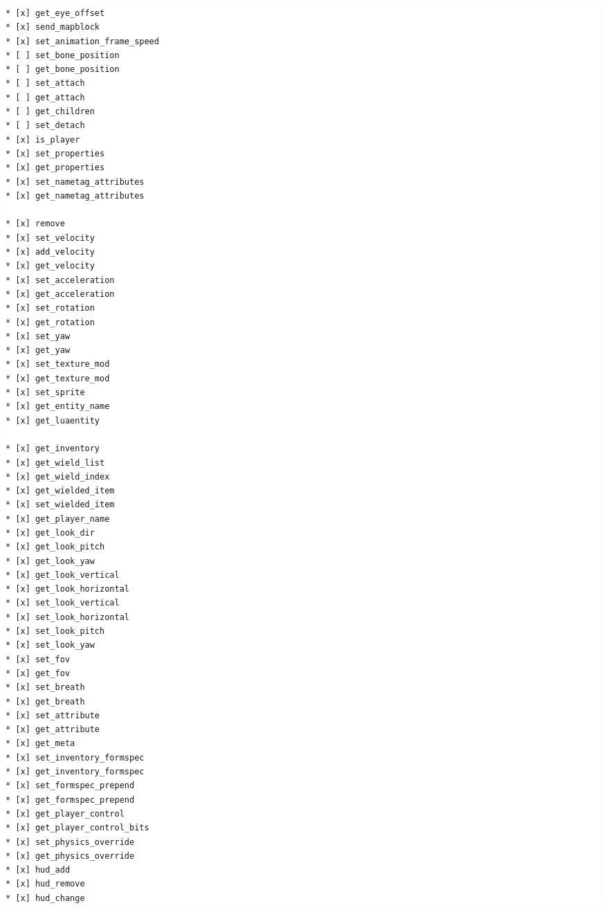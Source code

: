     * [x] get_eye_offset
    * [x] send_mapblock
    * [x] set_animation_frame_speed
    * [ ] set_bone_position
    * [ ] get_bone_position
    * [ ] set_attach
    * [ ] get_attach
    * [ ] get_children
    * [ ] set_detach
    * [x] is_player
    * [x] set_properties
    * [x] get_properties
    * [x] set_nametag_attributes
    * [x] get_nametag_attributes

    * [x] remove
    * [x] set_velocity
    * [x] add_velocity
    * [x] get_velocity
    * [x] set_acceleration
    * [x] get_acceleration
    * [x] set_rotation
    * [x] get_rotation
    * [x] set_yaw
    * [x] get_yaw
    * [x] set_texture_mod
    * [x] get_texture_mod
    * [x] set_sprite
    * [x] get_entity_name
    * [x] get_luaentity

    * [x] get_inventory
    * [x] get_wield_list
    * [x] get_wield_index
    * [x] get_wielded_item
    * [x] set_wielded_item
    * [x] get_player_name
    * [x] get_look_dir
    * [x] get_look_pitch
    * [x] get_look_yaw
    * [x] get_look_vertical
    * [x] get_look_horizontal
    * [x] set_look_vertical
    * [x] set_look_horizontal
    * [x] set_look_pitch
    * [x] set_look_yaw
    * [x] set_fov
    * [x] get_fov
    * [x] set_breath
    * [x] get_breath
    * [x] set_attribute
    * [x] get_attribute
    * [x] get_meta
    * [x] set_inventory_formspec
    * [x] get_inventory_formspec
    * [x] set_formspec_prepend
    * [x] get_formspec_prepend
    * [x] get_player_control
    * [x] get_player_control_bits
    * [x] set_physics_override
    * [x] get_physics_override
    * [x] hud_add
    * [x] hud_remove
    * [x] hud_change